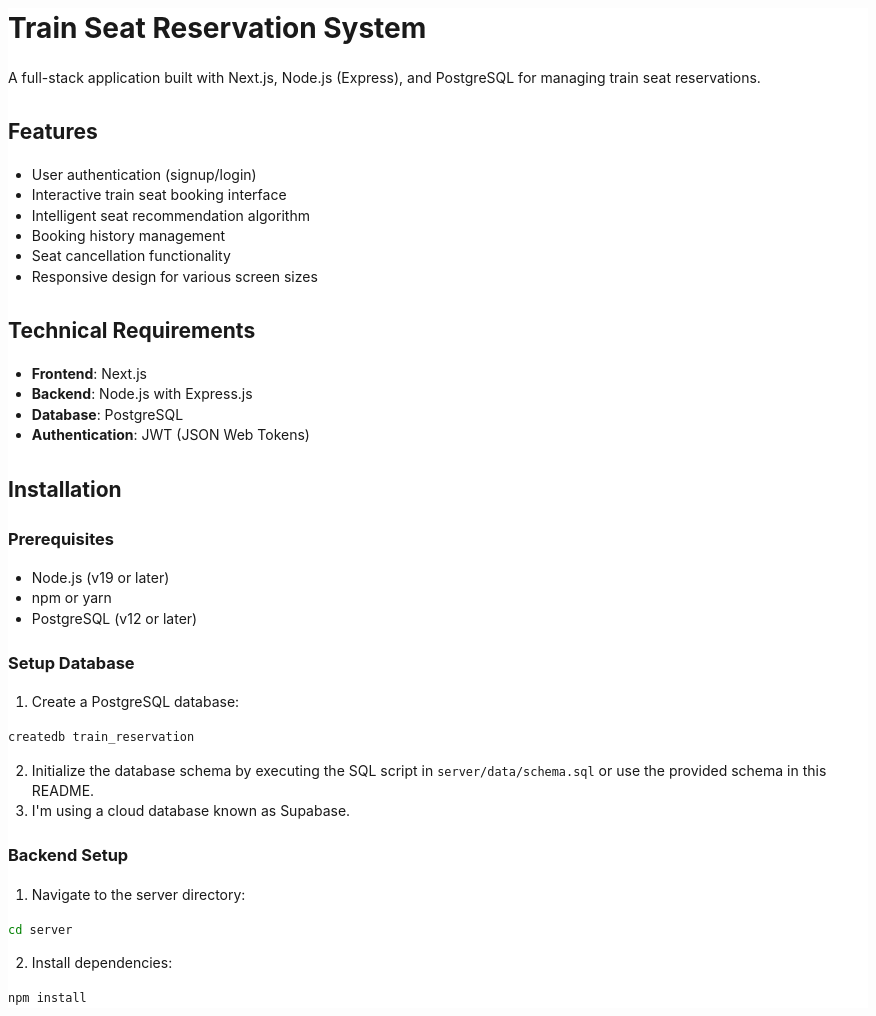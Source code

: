 # Train Seat Reservation System

A full-stack application built with Next.js, Node.js (Express), and PostgreSQL for managing train seat reservations.

## Features

- User authentication (signup/login)
- Interactive train seat booking interface
- Intelligent seat recommendation algorithm
- Booking history management
- Seat cancellation functionality
- Responsive design for various screen sizes

## Technical Requirements

- **Frontend**: Next.js
- **Backend**: Node.js with Express.js
- **Database**: PostgreSQL
- **Authentication**: JWT (JSON Web Tokens)

## Installation

### Prerequisites

- Node.js (v19 or later)
- npm or yarn
- PostgreSQL (v12 or later)

### Setup Database

1. Create a PostgreSQL database:

```bash
createdb train_reservation
```

2. Initialize the database schema by executing the SQL script in `server/data/schema.sql` or use the provided schema in this README.
3. I'm using a cloud database known as Supabase.

### Backend Setup

1. Navigate to the server directory:

```bash
cd server
```

2. Install dependencies:

```bash
npm install
```
